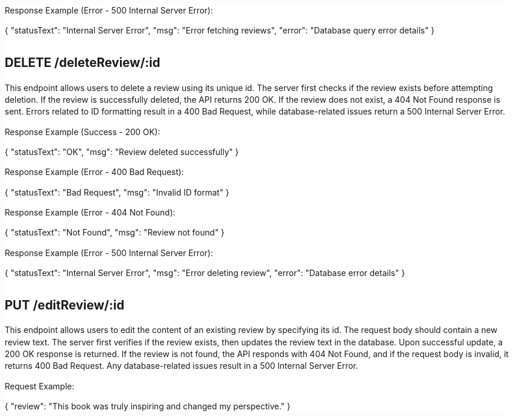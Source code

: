 Response Example (Error - 500 Internal Server Error):

{
  "statusText": "Internal Server Error",
  "msg": "Error fetching reviews",
  "error": "Database query error details"
}

## DELETE /deleteReview/:id
This endpoint allows users to delete a review using its unique id. The server first checks if the review exists before attempting deletion. If the review is successfully deleted, the API returns 200 OK. If the review does not exist, a 404 Not Found response is sent. Errors related to ID formatting result in a 400 Bad Request, while database-related issues return a 500 Internal Server Error.

Response Example (Success - 200 OK):

{
  "statusText": "OK",
  "msg": "Review deleted successfully"
}

Response Example (Error - 400 Bad Request):

{
  "statusText": "Bad Request",
  "msg": "Invalid ID format"
}

Response Example (Error - 404 Not Found):

{
  "statusText": "Not Found",
  "msg": "Review not found"
}

Response Example (Error - 500 Internal Server Error):

{
  "statusText": "Internal Server Error",
  "msg": "Error deleting review",
  "error": "Database error details"
}

## PUT /editReview/:id
This endpoint allows users to edit the content of an existing review by specifying its id. The request body should contain a new review text. The server first verifies if the review exists, then updates the review text in the database. Upon successful update, a 200 OK response is returned. If the review is not found, the API responds with 404 Not Found, and if the request body is invalid, it returns 400 Bad Request. Any database-related issues result in a 500 Internal Server Error.

Request Example:

{
  "review": "This book was truly inspiring and changed my perspective."
}
